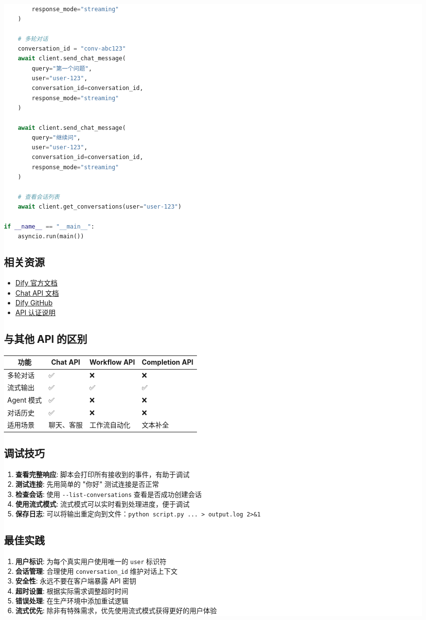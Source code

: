```python
        response_mode="streaming"
    )
    
    # 多轮对话
    conversation_id = "conv-abc123"
    await client.send_chat_message(
        query="第一个问题",
        user="user-123",
        conversation_id=conversation_id,
        response_mode="streaming"
    )
    
    await client.send_chat_message(
        query="继续问",
        user="user-123",
        conversation_id=conversation_id,
        response_mode="streaming"
    )
    
    # 查看会话列表
    await client.get_conversations(user="user-123")

if __name__ == "__main__":
    asyncio.run(main())
```

## 相关资源

- [Dify 官方文档](https://docs.dify.ai/)
- [Chat API 文档](https://docs.dify.ai/api-reference/chat/send-chat-message)
- [Dify GitHub](https://github.com/langgenius/dify)
- [API 认证说明](https://docs.dify.ai/api-reference/chat/send-chat-message#authorizations)

## 与其他 API 的区别

| 功能 | Chat API | Workflow API | Completion API |
|------|----------|--------------|----------------|
| 多轮对话 | ✅ | ❌ | ❌ |
| 流式输出 | ✅ | ✅ | ✅ |
| Agent 模式 | ✅ | ❌ | ❌ |
| 对话历史 | ✅ | ❌ | ❌ |
| 适用场景 | 聊天、客服 | 工作流自动化 | 文本补全 |

## 调试技巧

1. **查看完整响应**: 脚本会打印所有接收到的事件，有助于调试
2. **测试连接**: 先用简单的 "你好" 测试连接是否正常
3. **检查会话**: 使用 `--list-conversations` 查看是否成功创建会话
4. **使用流式模式**: 流式模式可以实时看到处理进度，便于调试
5. **保存日志**: 可以将输出重定向到文件：`python script.py ... > output.log 2>&1`

## 最佳实践

1. **用户标识**: 为每个真实用户使用唯一的 `user` 标识符
2. **会话管理**: 合理使用 `conversation_id` 维护对话上下文
3. **安全性**: 永远不要在客户端暴露 API 密钥
4. **超时设置**: 根据实际需求调整超时时间
5. **错误处理**: 在生产环境中添加重试逻辑
6. **流式优先**: 除非有特殊需求，优先使用流式模式获得更好的用户体验